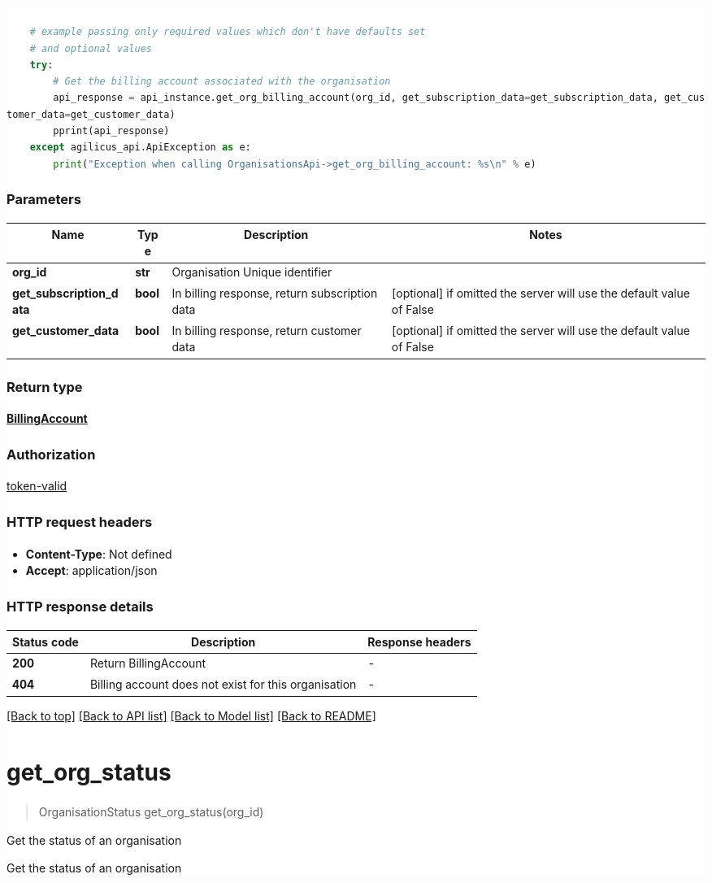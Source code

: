 ```python

    # example passing only required values which don't have defaults set
    # and optional values
    try:
        # Get the billing account associated with the organisation
        api_response = api_instance.get_org_billing_account(org_id, get_subscription_data=get_subscription_data, get_customer_data=get_customer_data)
        pprint(api_response)
    except agilicus_api.ApiException as e:
        print("Exception when calling OrganisationsApi->get_org_billing_account: %s\n" % e)
```


### Parameters

Name | Type | Description  | Notes
------------- | ------------- | ------------- | -------------
 **org_id** | **str**| Organisation Unique identifier |
 **get_subscription_data** | **bool**| In billing response, return subscription data | [optional] if omitted the server will use the default value of False
 **get_customer_data** | **bool**| In billing response, return customer data | [optional] if omitted the server will use the default value of False

### Return type

[**BillingAccount**](BillingAccount.md)

### Authorization

[token-valid](../README.md#token-valid)

### HTTP request headers

 - **Content-Type**: Not defined
 - **Accept**: application/json


### HTTP response details
| Status code | Description | Response headers |
|-------------|-------------|------------------|
**200** | Return BillingAccount |  -  |
**404** | Billing account does not exist for this organisation |  -  |

[[Back to top]](#) [[Back to API list]](../README.md#documentation-for-api-endpoints) [[Back to Model list]](../README.md#documentation-for-models) [[Back to README]](../README.md)

# **get_org_status**
> OrganisationStatus get_org_status(org_id)

Get the status of an organisation

Get the status of an organisation
